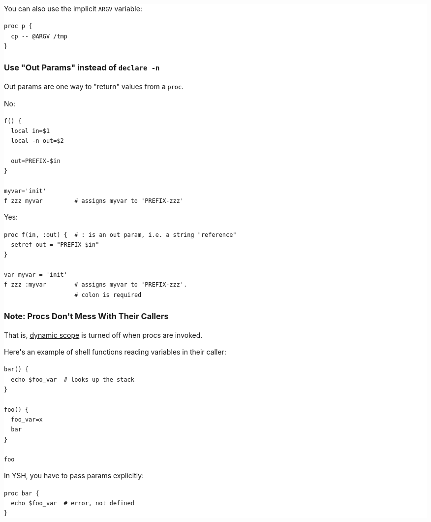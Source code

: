 You can also use the implicit `ARGV` variable:

    proc p {
      cp -- @ARGV /tmp
    }

### Use "Out Params" instead of `declare -n`

Out params are one way to "return" values from a `proc`.

No:

    f() {
      local in=$1
      local -n out=$2

      out=PREFIX-$in
    }

    myvar='init'
    f zzz myvar         # assigns myvar to 'PREFIX-zzz'


Yes:

    proc f(in, :out) {  # : is an out param, i.e. a string "reference"
      setref out = "PREFIX-$in"
    }

    var myvar = 'init'
    f zzz :myvar        # assigns myvar to 'PREFIX-zzz'.
                        # colon is required

### Note: Procs Don't Mess With Their Callers

That is, [dynamic scope]($xref:dynamic-scope) is turned off when procs are
invoked.

Here's an example of shell functions reading variables in their caller:

    bar() {
      echo $foo_var  # looks up the stack
    }

    foo() {
      foo_var=x
      bar
    }

    foo

In YSH, you have to pass params explicitly:

    proc bar {
      echo $foo_var  # error, not defined
    }
